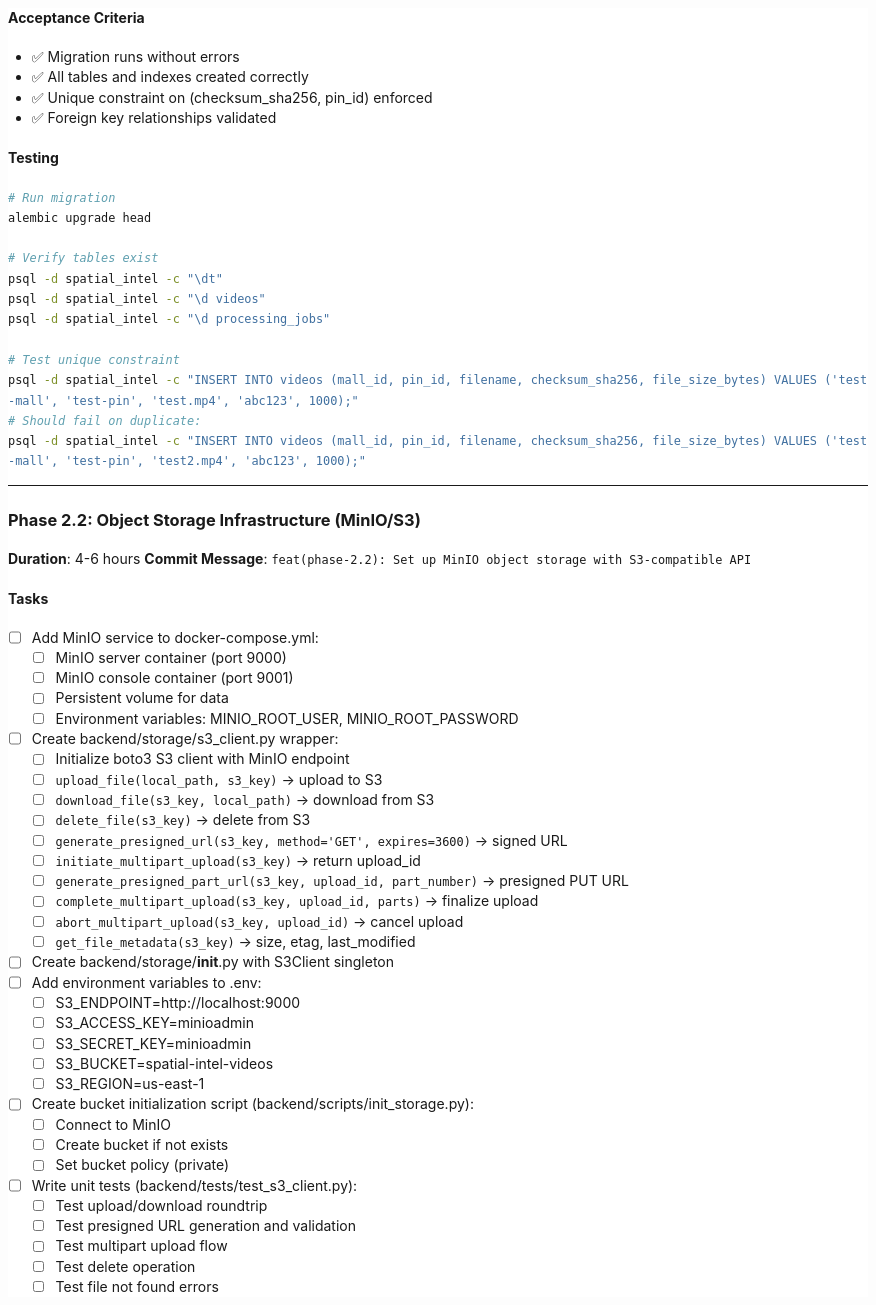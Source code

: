 #### Acceptance Criteria
- ✅ Migration runs without errors
- ✅ All tables and indexes created correctly
- ✅ Unique constraint on (checksum_sha256, pin_id) enforced
- ✅ Foreign key relationships validated

#### Testing
```bash
# Run migration
alembic upgrade head

# Verify tables exist
psql -d spatial_intel -c "\dt"
psql -d spatial_intel -c "\d videos"
psql -d spatial_intel -c "\d processing_jobs"

# Test unique constraint
psql -d spatial_intel -c "INSERT INTO videos (mall_id, pin_id, filename, checksum_sha256, file_size_bytes) VALUES ('test-mall', 'test-pin', 'test.mp4', 'abc123', 1000);"
# Should fail on duplicate:
psql -d spatial_intel -c "INSERT INTO videos (mall_id, pin_id, filename, checksum_sha256, file_size_bytes) VALUES ('test-mall', 'test-pin', 'test2.mp4', 'abc123', 1000);"
```

---

### **Phase 2.2: Object Storage Infrastructure (MinIO/S3)**
**Duration**: 4-6 hours
**Commit Message**: `feat(phase-2.2): Set up MinIO object storage with S3-compatible API`

#### Tasks
- [ ] Add MinIO service to docker-compose.yml:
  - [ ] MinIO server container (port 9000)
  - [ ] MinIO console container (port 9001)
  - [ ] Persistent volume for data
  - [ ] Environment variables: MINIO_ROOT_USER, MINIO_ROOT_PASSWORD
- [ ] Create backend/storage/s3_client.py wrapper:
  - [ ] Initialize boto3 S3 client with MinIO endpoint
  - [ ] `upload_file(local_path, s3_key)` → upload to S3
  - [ ] `download_file(s3_key, local_path)` → download from S3
  - [ ] `delete_file(s3_key)` → delete from S3
  - [ ] `generate_presigned_url(s3_key, method='GET', expires=3600)` → signed URL
  - [ ] `initiate_multipart_upload(s3_key)` → return upload_id
  - [ ] `generate_presigned_part_url(s3_key, upload_id, part_number)` → presigned PUT URL
  - [ ] `complete_multipart_upload(s3_key, upload_id, parts)` → finalize upload
  - [ ] `abort_multipart_upload(s3_key, upload_id)` → cancel upload
  - [ ] `get_file_metadata(s3_key)` → size, etag, last_modified
- [ ] Create backend/storage/__init__.py with S3Client singleton
- [ ] Add environment variables to .env:
  - [ ] S3_ENDPOINT=http://localhost:9000
  - [ ] S3_ACCESS_KEY=minioadmin
  - [ ] S3_SECRET_KEY=minioadmin
  - [ ] S3_BUCKET=spatial-intel-videos
  - [ ] S3_REGION=us-east-1
- [ ] Create bucket initialization script (backend/scripts/init_storage.py):
  - [ ] Connect to MinIO
  - [ ] Create bucket if not exists
  - [ ] Set bucket policy (private)
- [ ] Write unit tests (backend/tests/test_s3_client.py):
  - [ ] Test upload/download roundtrip
  - [ ] Test presigned URL generation and validation
  - [ ] Test multipart upload flow
  - [ ] Test delete operation
  - [ ] Test file not found errors
